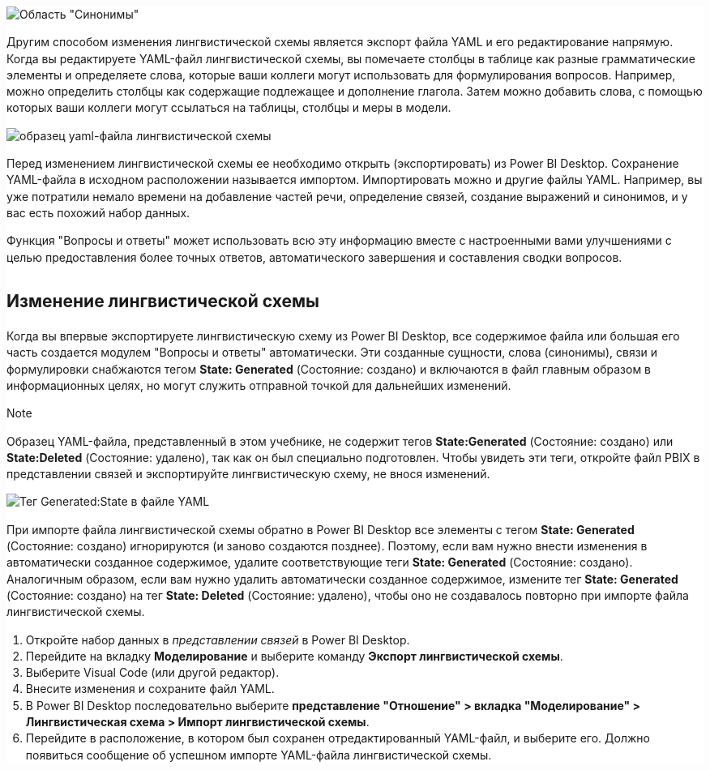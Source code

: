 ![Область "Синонимы"](media/power-bi-q-and-a-linguistic-schema/power-bi-synonyms-pane.png)


 Другим способом изменения лингвистической схемы является экспорт файла YAML и его редактирование напрямую.  Когда вы редактируете YAML-файл лингвистической схемы, вы помечаете столбцы в таблице как разные грамматические элементы и определяете слова, которые ваши коллеги могут использовать для формулирования вопросов. Например, можно определить столбцы как содержащие подлежащее и дополнение глагола. Затем можно добавить слова, с помощью которых ваши коллеги могут ссылаться на таблицы, столбцы и меры в модели. 

![образец yaml-файла лингвистической схемы](media/power-bi-q-and-a-linguistic-schema/power-bi-linguistic-schema.png)

Перед изменением лингвистической схемы ее необходимо открыть (экспортировать) из Power BI Desktop. Сохранение YAML-файла в исходном расположении называется импортом.  Импортировать можно и другие файлы YAML.  Например, вы уже потратили немало времени на добавление частей речи, определение связей, создание выражений и синонимов, и у вас есть похожий набор данных. 

Функция "Вопросы и ответы" может использовать всю эту информацию вместе с настроенными вами улучшениями с целью предоставления более точных ответов, автоматического завершения и составления сводки вопросов.



## <a name="edit-a-linguistic-schema"></a>Изменение лингвистической схемы
Когда вы впервые экспортируете лингвистическую схему из Power BI Desktop, все содержимое файла или большая его часть создается модулем "Вопросы и ответы" автоматически. Эти созданные сущности, слова (синонимы), связи и формулировки снабжаются тегом **State: Generated** (Состояние: создано) и включаются в файл главным образом в информационных целях, но могут служить отправной точкой для дальнейших изменений. 

> [!NOTE]
> Образец YAML-файла, представленный в этом учебнике, не содержит тегов **State:Generated** (Состояние: создано) или **State:Deleted** (Состояние: удалено), так как он был специально подготовлен. Чтобы увидеть эти теги, откройте файл PBIX в представлении связей и экспортируйте лингвистическую схему, не внося изменений.

![Тег Generated:State в файле YAML](media/power-bi-q-and-a-linguistic-schema/power-bi-generated-state.png)


При импорте файла лингвистической схемы обратно в Power BI Desktop все элементы с тегом **State: Generated** (Состояние: создано) игнорируются (и заново создаются позднее). Поэтому, если вам нужно внести изменения в автоматически созданное содержимое, удалите соответствующие теги **State: Generated** (Состояние: создано). Аналогичным образом, если вам нужно удалить автоматически созданное содержимое, измените тег **State: Generated** (Состояние: создано) на тег **State: Deleted** (Состояние: удалено), чтобы оно не создавалось повторно при импорте файла лингвистической схемы.

1. Откройте набор данных в *представлении связей* в Power BI Desktop. 
2. Перейдите на вкладку **Моделирование** и выберите команду **Экспорт лингвистической схемы**.
3. Выберите Visual Code (или другой редактор).
4. Внесите изменения и сохраните файл YAML.
5. В Power BI Desktop последовательно выберите **представление "Отношение" > вкладка "Моделирование" > Лингвистическая схема > Импорт лингвистической схемы**.
6. Перейдите в расположение, в котором был сохранен отредактированный YAML-файл, и выберите его. Должно появиться сообщение об успешном импорте YAML-файла лингвистической схемы.
